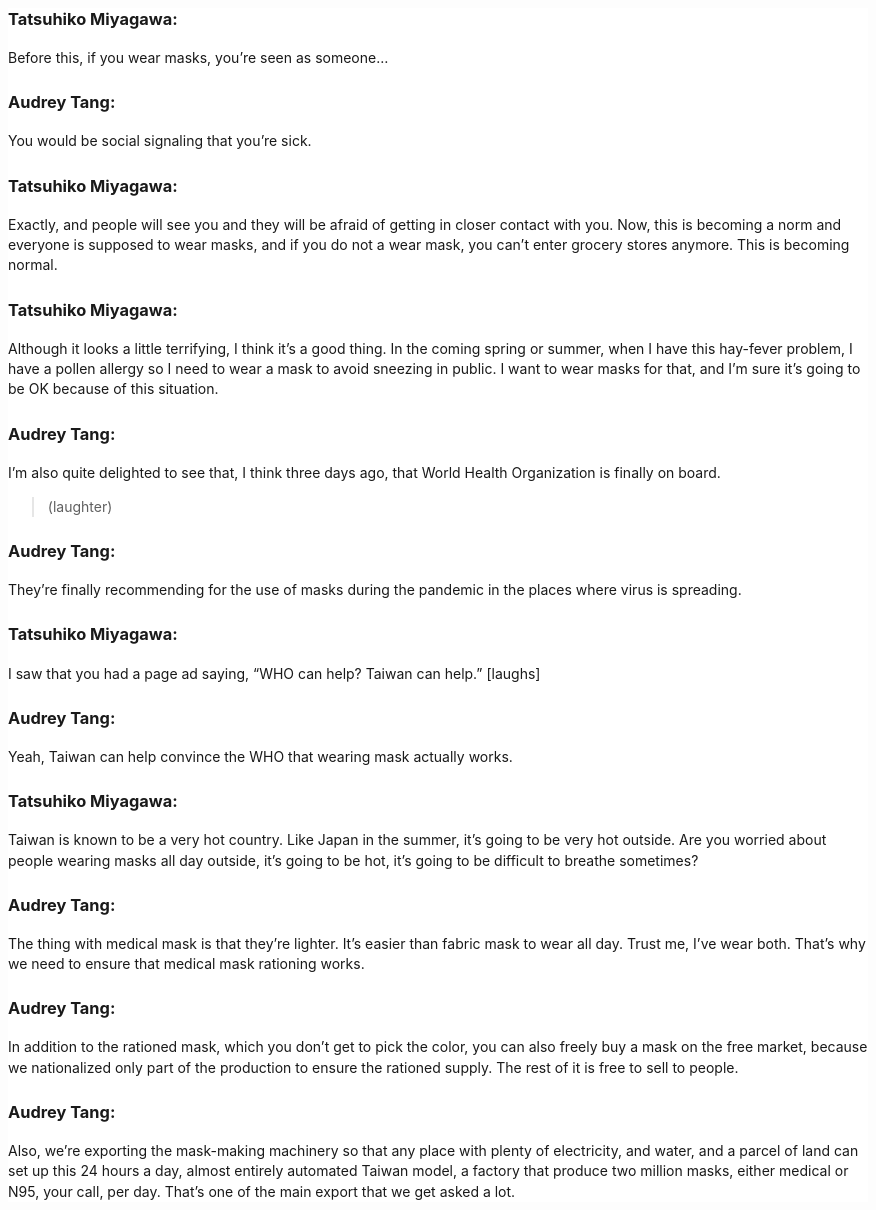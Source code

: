 ### Tatsuhiko Miyagawa:
Before this, if you wear masks, you’re seen as someone…

### Audrey Tang:
You would be social signaling that you’re sick.

### Tatsuhiko Miyagawa:
Exactly, and people will see you and they will be afraid of getting in closer contact with you. Now, this is becoming a norm and everyone is supposed to wear masks, and if you do not a wear mask, you can’t enter grocery stores anymore. This is becoming normal.

### Tatsuhiko Miyagawa:
Although it looks a little terrifying, I think it’s a good thing. In the coming spring or summer, when I have this hay-fever problem, I have a pollen allergy so I need to wear a mask to avoid sneezing in public. I want to wear masks for that, and I’m sure it’s going to be OK because of this situation.

### Audrey Tang:
I’m also quite delighted to see that, I think three days ago, that World Health Organization is finally on board.

> (laughter)

### Audrey Tang:
They’re finally recommending for the use of masks during the pandemic in the places where virus is spreading.

### Tatsuhiko Miyagawa:
I saw that you had a page ad saying, “WHO can help? Taiwan can help.” \[laughs\]

### Audrey Tang:
Yeah, Taiwan can help convince the WHO that wearing mask actually works.

### Tatsuhiko Miyagawa:
Taiwan is known to be a very hot country. Like Japan in the summer, it’s going to be very hot outside. Are you worried about people wearing masks all day outside, it’s going to be hot, it’s going to be difficult to breathe sometimes?

### Audrey Tang:
The thing with medical mask is that they’re lighter. It’s easier than fabric mask to wear all day. Trust me, I’ve wear both. That’s why we need to ensure that medical mask rationing works.

### Audrey Tang:
In addition to the rationed mask, which you don’t get to pick the color, you can also freely buy a mask on the free market, because we nationalized only part of the production to ensure the rationed supply. The rest of it is free to sell to people.

### Audrey Tang:
Also, we’re exporting the mask-making machinery so that any place with plenty of electricity, and water, and a parcel of land can set up this 24 hours a day, almost entirely automated Taiwan model, a factory that produce two million masks, either medical or N95, your call, per day. That’s one of the main export that we get asked a lot.
